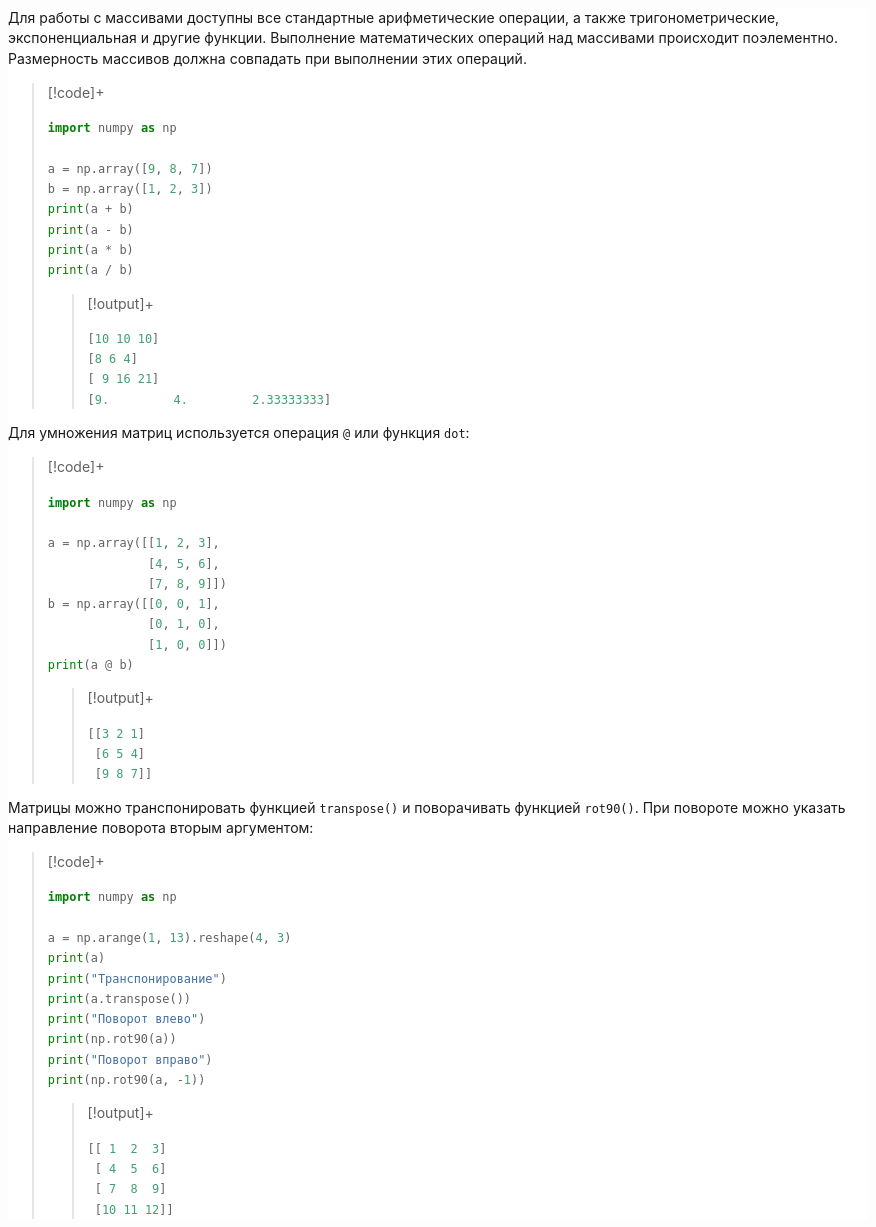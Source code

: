 Для работы с массивами доступны все стандартные арифметические операции, а также тригонометрические, экспоненциальная и другие функции. Выполнение математических операций над массивами происходит поэлементно. Размерность массивов должна совпадать при выполнении этих операций.

> [!code]+
> ```py
> import numpy as np
> 
> a = np.array([9, 8, 7])
> b = np.array([1, 2, 3])
> print(a + b)
> print(a - b)
> print(a * b)
> print(a / b)
> ```
> > [!output]+
> > ```py
> > [10 10 10]
> > [8 6 4]
> > [ 9 16 21]
> > [9.         4.         2.33333333]
> > ```

Для умножения матриц используется операция `@` или функция `dot`:

> [!code]+
> ```py
> import numpy as np
> 
> a = np.array([[1, 2, 3],
>               [4, 5, 6],
>               [7, 8, 9]])
> b = np.array([[0, 0, 1],
>               [0, 1, 0],
>               [1, 0, 0]])
> print(a @ b)
> ```
> > [!output]+
> > ```py
> > [[3 2 1]
> >  [6 5 4]
> >  [9 8 7]]
> > ```

Матрицы можно транспонировать функцией `transpose()` и поворачивать функцией `rot90()`. При повороте можно указать направление поворота вторым аргументом:

> [!code]+
> ```py
> import numpy as np
> 
> a = np.arange(1, 13).reshape(4, 3)
> print(a)
> print("Транспонирование")
> print(a.transpose())
> print("Поворот влево")
> print(np.rot90(a))
> print("Поворот вправо")
> print(np.rot90(a, -1))
> ```
> > [!output]+
> > ```py
> > [[ 1  2  3]
> >  [ 4  5  6]
> >  [ 7  8  9]
> >  [10 11 12]]